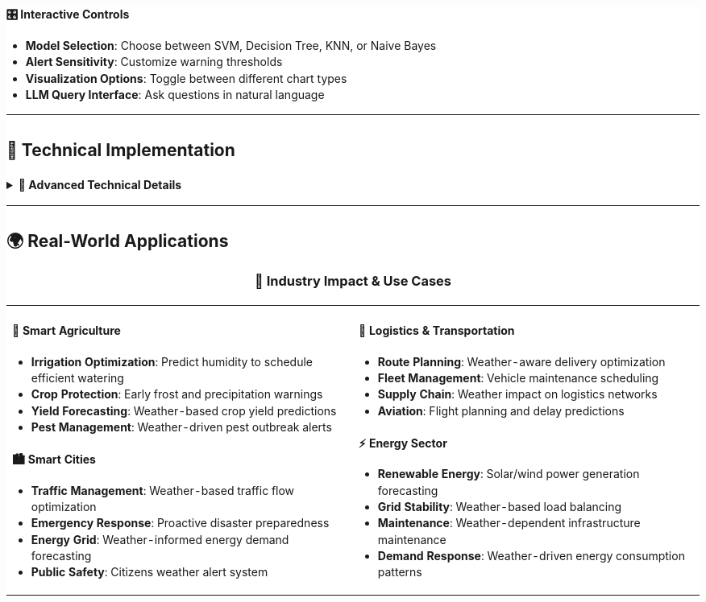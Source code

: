 #### 🎛️ **Interactive Controls**
- **Model Selection**: Choose between SVM, Decision Tree, KNN, or Naive Bayes
- **Alert Sensitivity**: Customize warning thresholds
- **Visualization Options**: Toggle between different chart types
- **LLM Query Interface**: Ask questions in natural language

---

## 🧪 Technical Implementation

<details><summary><b>🔬 Advanced Technical Details</b></summary></details>

---

## 🌍 Real-World Applications

<div align="center">

### 🎯 Industry Impact & Use Cases

</div>

<table>
<tr>
<td width="50%">

#### 🌾 **Smart Agriculture**
- **Irrigation Optimization**: Predict humidity to schedule efficient watering
- **Crop Protection**: Early frost and precipitation warnings
- **Yield Forecasting**: Weather-based crop yield predictions
- **Pest Management**: Weather-driven pest outbreak alerts

#### 🏙️ **Smart Cities**
- **Traffic Management**: Weather-based traffic flow optimization
- **Emergency Response**: Proactive disaster preparedness
- **Energy Grid**: Weather-informed energy demand forecasting
- **Public Safety**: Citizens weather alert system

</td>
<td width="50%">

#### 🚛 **Logistics & Transportation**
- **Route Planning**: Weather-aware delivery optimization
- **Fleet Management**: Vehicle maintenance scheduling
- **Supply Chain**: Weather impact on logistics networks
- **Aviation**: Flight planning and delay predictions

#### ⚡ **Energy Sector**
- **Renewable Energy**: Solar/wind power generation forecasting
- **Grid Stability**: Weather-based load balancing
- **Maintenance**: Weather-dependent infrastructure maintenance
- **Demand Response**: Weather-driven energy consumption patterns
